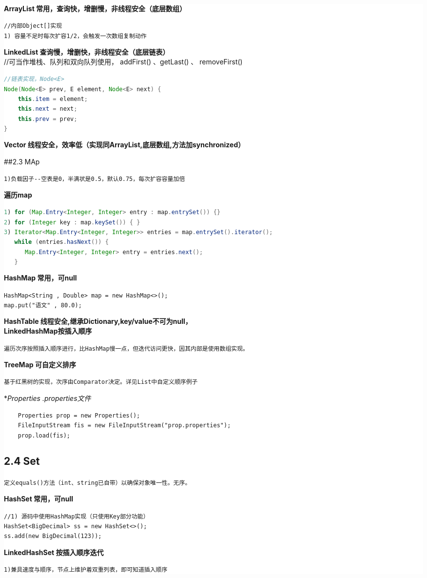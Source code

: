 ```java
```

**ArrayList 常用，查询快，增删慢，非线程安全（底层数组）**  
```
//内部Object[]实现
1) 容量不足时每次扩容1/2，会触发一次数组复制动作
```
**LinkedList 查询慢，增删快，非线程安全（底层链表）**  
//可当作堆栈、队列和双向队列使用， addFirst() 、getLast() 、 removeFirst()
```java
//链表实现，Node<E>
Node(Node<E> prev, E element, Node<E> next) {
    this.item = element;
    this.next = next;
    this.prev = prev;
}
```
**Vector 线程安全，效率低（实现同ArrayList,底层数组,方法加synchronized）**


##2.3 MAp  
```
1)负载因子--空表是0，半满状是0.5，默认0.75，每次扩容容量加倍
```
**遍历map**
```java
1) for (Map.Entry<Integer, Integer> entry : map.entrySet()) {}
2) for (Integer key : map.keySet()) { }
3) Iterator<Map.Entry<Integer, Integer>> entries = map.entrySet().iterator(); 
   while (entries.hasNext()) {  
      Map.Entry<Integer, Integer> entry = entries.next();  
   }
```

**HashMap 常用，可null**
```
HashMap<String , Double> map = new HashMap<>(); 
map.put("语文" , 80.0);
```
**HashTable 线程安全,继承Dictionary,key/value不可为null，**  
**LinkedHashMap按插入顺序**  
```
遍历次序按照插入顺序进行，比HashMap慢一点，但迭代访问更快，因其内部是使用数组实现。
```
**TreeMap 可自定义排序** 
```
基于红黑树的实现，次序由Comparator决定。详见List中自定义顺序例子
```
**Properties *.properties文件**  
```
	Properties prop = new Properties(); 
	FileInputStream fis = new FileInputStream("prop.properties");
	prop.load(fis); 
 ``` 

## 2.4 Set  
```
定义equals()方法（int、string已自带）以确保对象唯一性。无序。
```
**HashSet 常用，可null**
```
//1) 源码中使用HashMap实现（只使用Key部分功能）  
HashSet<BigDecimal> ss = new HashSet<>();  
ss.add(new BigDecimal(123));  
```
**LinkedHashSet 按插入顺序迭代**  
```
1)兼具速度与顺序，节点上维护着双重列表，即可知道插入顺序  
```